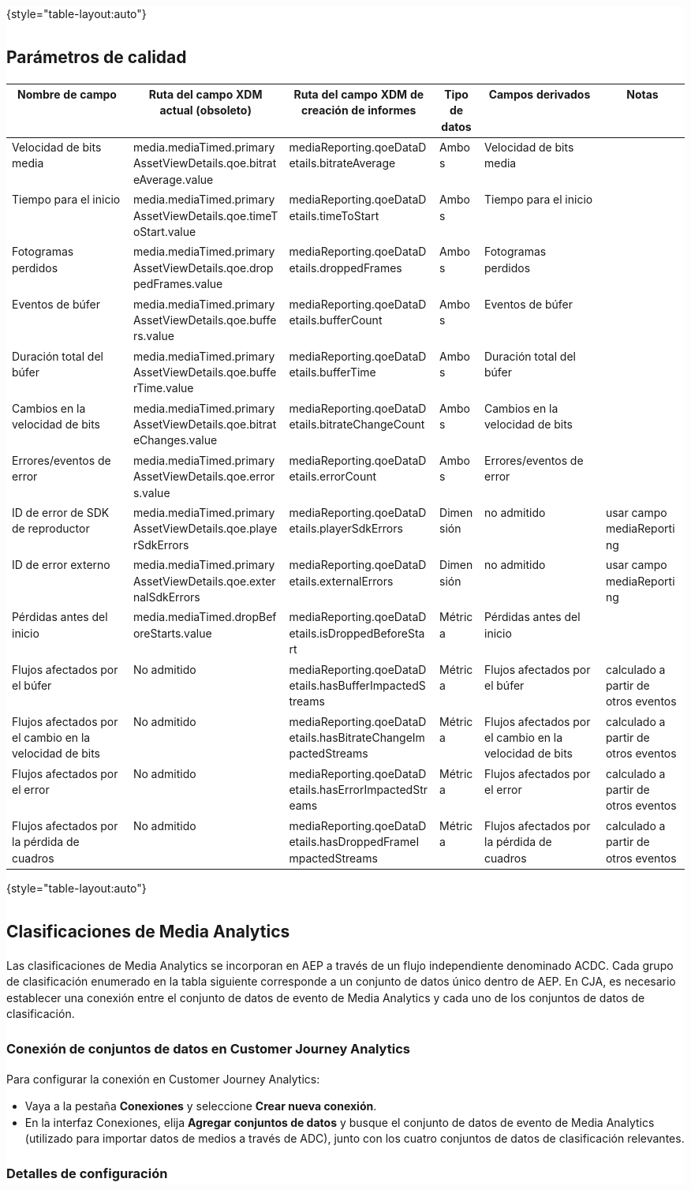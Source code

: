{style="table-layout:auto"}

## Parámetros de calidad 

| Nombre de campo | Ruta del campo XDM actual (obsoleto) | Ruta del campo XDM de creación de informes | Tipo de datos | Campos derivados | Notas |
|------------------------|--------------------------------------------------------------|------------------------------------------------|-----------|----------------|-----------|
| Velocidad de bits media | media.mediaTimed.primaryAssetViewDetails.qoe.bitrateAverage.value | mediaReporting.qoeDataDetails.bitrateAverage | Ambos | Velocidad de bits media |           |
| Tiempo para el inicio | media.mediaTimed.primaryAssetViewDetails.qoe.timeToStart.value | mediaReporting.qoeDataDetails.timeToStart | Ambos | Tiempo para el inicio |           |
| Fotogramas perdidos | media.mediaTimed.primaryAssetViewDetails.qoe.droppedFrames.value | mediaReporting.qoeDataDetails.droppedFrames | Ambos | Fotogramas perdidos |           |
| Eventos de búfer | media.mediaTimed.primaryAssetViewDetails.qoe.buffers.value | mediaReporting.qoeDataDetails.bufferCount | Ambos | Eventos de búfer |           |
| Duración total del búfer | media.mediaTimed.primaryAssetViewDetails.qoe.bufferTime.value | mediaReporting.qoeDataDetails.bufferTime | Ambos | Duración total del búfer |     |
| Cambios en la velocidad de bits | media.mediaTimed.primaryAssetViewDetails.qoe.bitrateChanges.value | mediaReporting.qoeDataDetails.bitrateChangeCount | Ambos | Cambios en la velocidad de bits |         |
| Errores/eventos de error | media.mediaTimed.primaryAssetViewDetails.qoe.errors.value | mediaReporting.qoeDataDetails.errorCount | Ambos | Errores/eventos de error |  |
| ID de error de SDK de reproductor | media.mediaTimed.primaryAssetViewDetails.qoe.playerSdkErrors | mediaReporting.qoeDataDetails.playerSdkErrors | Dimensión | no admitido | usar campo mediaReporting |
| ID de error externo | media.mediaTimed.primaryAssetViewDetails.qoe.externalSdkErrors | mediaReporting.qoeDataDetails.externalErrors | Dimensión | no admitido | usar campo mediaReporting |
| Pérdidas antes del inicio | media.mediaTimed.dropBeforeStarts.value | mediaReporting.qoeDataDetails.isDroppedBeforeStart | Métrica | Pérdidas antes del inicio |     |
| Flujos afectados por el búfer | No admitido | mediaReporting.qoeDataDetails.hasBufferImpactedStreams | Métrica | Flujos afectados por el búfer | calculado a partir de otros eventos |
| Flujos afectados por el cambio en la velocidad de bits | No admitido | mediaReporting.qoeDataDetails.hasBitrateChangeImpactedStreams | Métrica | Flujos afectados por el cambio en la velocidad de bits | calculado a partir de otros eventos |
| Flujos afectados por el error | No admitido | mediaReporting.qoeDataDetails.hasErrorImpactedStreams | Métrica | Flujos afectados por el error | calculado a partir de otros eventos |
| Flujos afectados por la pérdida de cuadros | No admitido | mediaReporting.qoeDataDetails.hasDroppedFrameImpactedStreams | Métrica | Flujos afectados por la pérdida de cuadros | calculado a partir de otros eventos |

{style="table-layout:auto"}

## Clasificaciones de Media Analytics

Las clasificaciones de Media Analytics se incorporan en AEP a través de un flujo independiente denominado ACDC. Cada grupo de clasificación enumerado en la tabla siguiente corresponde a un conjunto de datos único dentro de AEP. En CJA, es necesario establecer una conexión entre el conjunto de datos de evento de Media Analytics y cada uno de los conjuntos de datos de clasificación.

### Conexión de conjuntos de datos en Customer Journey Analytics

Para configurar la conexión en Customer Journey Analytics:

- Vaya a la pestaña **Conexiones** y seleccione **Crear nueva conexión**.
- En la interfaz Conexiones, elija **Agregar conjuntos de datos** y busque el conjunto de datos de evento de Media Analytics (utilizado para importar datos de medios a través de ADC), junto con los cuatro conjuntos de datos de clasificación relevantes.

### Detalles de configuración
